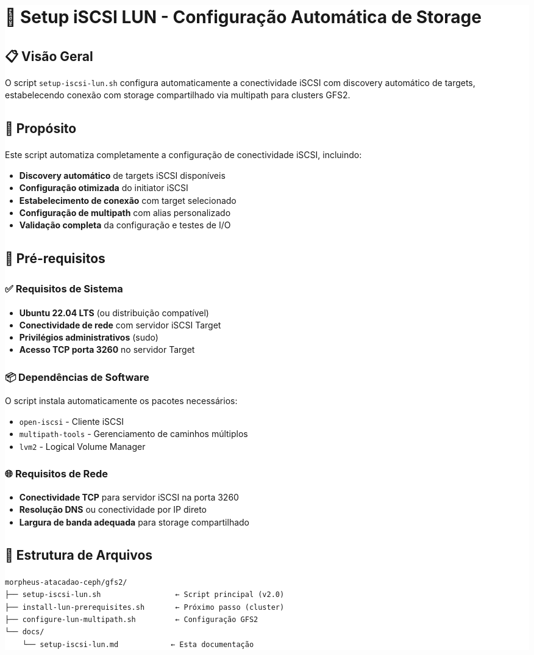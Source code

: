 # 🔗 Setup iSCSI LUN - Configuração Automática de Storage

## 📋 Visão Geral

O script `setup-iscsi-lun.sh` configura automaticamente a conectividade iSCSI com discovery automático de targets, estabelecendo conexão com storage compartilhado via multipath para clusters GFS2.

## 🎯 Propósito

Este script automatiza completamente a configuração de conectividade iSCSI, incluindo:

- **Discovery automático** de targets iSCSI disponíveis
- **Configuração otimizada** do initiator iSCSI 
- **Estabelecimento de conexão** com target selecionado
- **Configuração de multipath** com alias personalizado
- **Validação completa** da configuração e testes de I/O

## 🔧 Pré-requisitos

### ✅ Requisitos de Sistema

- **Ubuntu 22.04 LTS** (ou distribuição compatível)
- **Conectividade de rede** com servidor iSCSI Target
- **Privilégios administrativos** (sudo)
- **Acesso TCP porta 3260** no servidor Target

### 📦 Dependências de Software

O script instala automaticamente os pacotes necessários:
- `open-iscsi` - Cliente iSCSI
- `multipath-tools` - Gerenciamento de caminhos múltiplos
- `lvm2` - Logical Volume Manager

### 🌐 Requisitos de Rede

- **Conectividade TCP** para servidor iSCSI na porta 3260
- **Resolução DNS** ou conectividade por IP direto
- **Largura de banda adequada** para storage compartilhado

## 📂 Estrutura de Arquivos

```
morpheus-atacadao-ceph/gfs2/
├── setup-iscsi-lun.sh                 ← Script principal (v2.0)
├── install-lun-prerequisites.sh       ← Próximo passo (cluster)
├── configure-lun-multipath.sh         ← Configuração GFS2
└── docs/
    └── setup-iscsi-lun.md            ← Esta documentação
```
